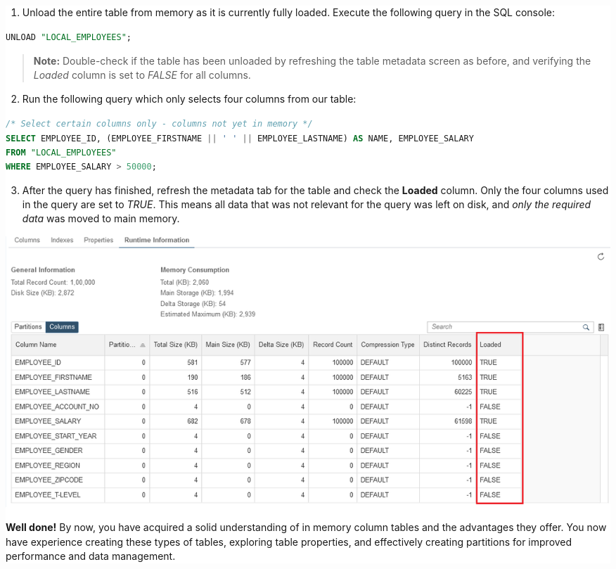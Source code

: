 1. Unload the entire table from memory as it is currently fully loaded. Execute the following query in the SQL console:

```SQL
UNLOAD "LOCAL_EMPLOYEES";
```

>**Note:** Double-check if the table has been unloaded by refreshing the table metadata screen as before, and verifying the *Loaded* column is set to *FALSE* for all columns.


2. Run the following query which only selects four columns from our table:

```sql
/* Select certain columns only - columns not yet in memory */
SELECT EMPLOYEE_ID, (EMPLOYEE_FIRSTNAME || ' ' || EMPLOYEE_LASTNAME) AS NAME, EMPLOYEE_SALARY
FROM "LOCAL_EMPLOYEES"
WHERE EMPLOYEE_SALARY > 50000;
```

3. After the query has finished, refresh the metadata tab for the table and check the **Loaded** column. Only the four columns used in the query are set to *TRUE*. This means all data that was not relevant for the query was left on disk, and *only the required data* was moved to main memory.

![](./Images/BAS/partial_column_load.png)

**Well done!** By now, you have acquired a solid understanding of in memory column tables and the advantages they offer. You now have experience creating these types of tables, exploring table properties, and effectively creating partitions for improved performance and data management.

